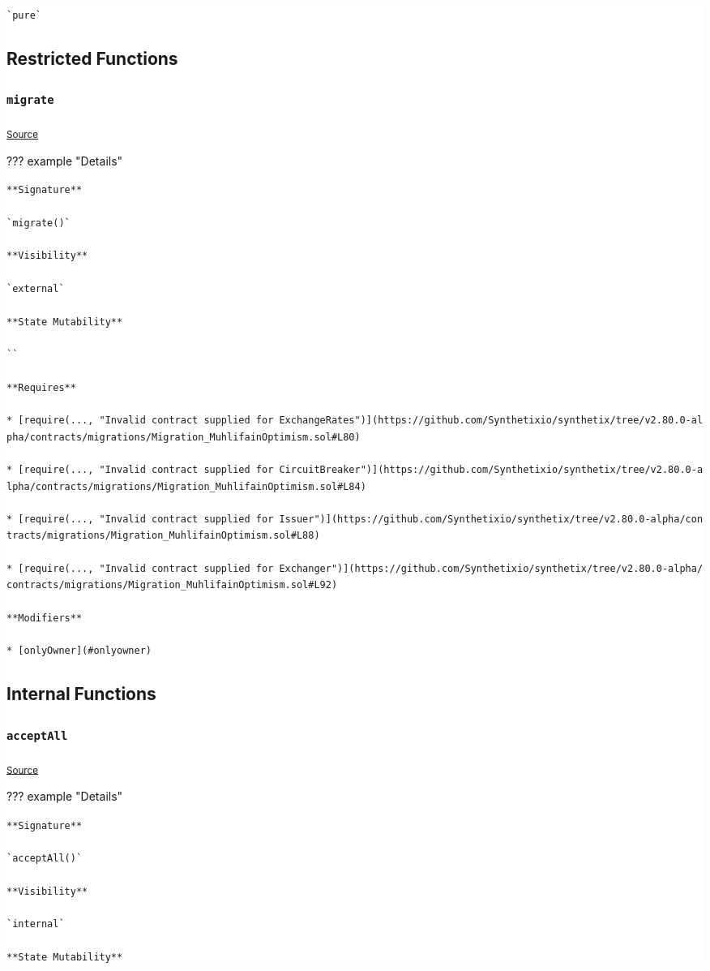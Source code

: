     `pure`

## Restricted Functions

### `migrate`

<sub>[Source](https://github.com/Synthetixio/synthetix/tree/v2.80.0-alpha/contracts/migrations/Migration_MuhlifainOptimism.sol#L79)</sub>

??? example "Details"

    **Signature**

    `migrate()`

    **Visibility**

    `external`

    **State Mutability**

    ``

    **Requires**

    * [require(..., "Invalid contract supplied for ExchangeRates")](https://github.com/Synthetixio/synthetix/tree/v2.80.0-alpha/contracts/migrations/Migration_MuhlifainOptimism.sol#L80)

    * [require(..., "Invalid contract supplied for CircuitBreaker")](https://github.com/Synthetixio/synthetix/tree/v2.80.0-alpha/contracts/migrations/Migration_MuhlifainOptimism.sol#L84)

    * [require(..., "Invalid contract supplied for Issuer")](https://github.com/Synthetixio/synthetix/tree/v2.80.0-alpha/contracts/migrations/Migration_MuhlifainOptimism.sol#L88)

    * [require(..., "Invalid contract supplied for Exchanger")](https://github.com/Synthetixio/synthetix/tree/v2.80.0-alpha/contracts/migrations/Migration_MuhlifainOptimism.sol#L92)

    **Modifiers**

    * [onlyOwner](#onlyowner)

## Internal Functions

### `acceptAll`

<sub>[Source](https://github.com/Synthetixio/synthetix/tree/v2.80.0-alpha/contracts/migrations/Migration_MuhlifainOptimism.sol#L248)</sub>

??? example "Details"

    **Signature**

    `acceptAll()`

    **Visibility**

    `internal`

    **State Mutability**
